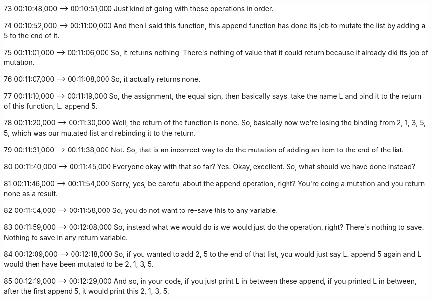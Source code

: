 73
00:10:48,000 --> 00:10:51,000
Just kind of going with these operations in order.

74
00:10:52,000 --> 00:11:00,000
And then I said this function, this append function has done its job to mutate the list by adding a 5 to the end of it.

75
00:11:01,000 --> 00:11:06,000
So, it returns nothing. There's nothing of value that it could return because it already did its job of mutation.

76
00:11:07,000 --> 00:11:08,000
So, it actually returns none.

77
00:11:10,000 --> 00:11:19,000
So, the assignment, the equal sign, then basically says, take the name L and bind it to the return of this function, L. append 5.

78
00:11:20,000 --> 00:11:30,000
Well, the return of the function is none. So, basically now we're losing the binding from 2, 1, 3, 5, 5, which was our mutated list and rebinding it to the return.

79
00:11:31,000 --> 00:11:38,000
Not. So, that is an incorrect way to do the mutation of adding an item to the end of the list.

80
00:11:40,000 --> 00:11:45,000
Everyone okay with that so far? Yes. Okay, excellent. So, what should we have done instead?

81
00:11:46,000 --> 00:11:54,000
Sorry, yes, be careful about the append operation, right? You're doing a mutation and you return none as a result.

82
00:11:54,000 --> 00:11:58,000
So, you do not want to re-save this to any variable.

83
00:11:59,000 --> 00:12:08,000
So, instead what we would do is we would just do the operation, right? There's nothing to save. Nothing to save in any return variable.

84
00:12:09,000 --> 00:12:18,000
So, if you wanted to add 2, 5 to the end of that list, you would just say L. append 5 again and L would then have been mutated to be 2, 1, 3, 5.

85
00:12:19,000 --> 00:12:29,000
And so, in your code, if you just print L in between these append, if you printed L in between, after the first append 5, it would print this 2, 1, 3, 5.
